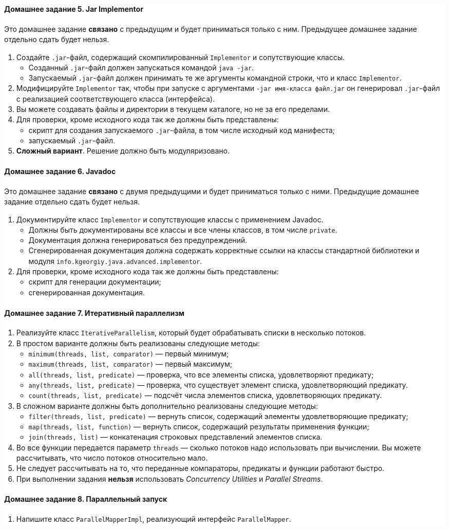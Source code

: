 #### Домашнее задание 5. Jar Implementor

Это домашнее задание **связано** с предыдущим и будет приниматься только с ним. Предыдущее домашнее задание отдельно сдать будет нельзя.

1.  Создайте `.jar`\-файл, содержащий скомпилированный `Implementor` и сопутствующие классы.
    *   Созданный `.jar`\-файл должен запускаться командой `java -jar`.
    *   Запускаемый `.jar`\-файл должен принимать те же аргументы командной строки, что и класс `Implementor`.
2.  Модифицируйте `Implementor` так, чтобы при запуске с аргументами `-jar имя-класса файл.jar` он генерировал `.jar`\-файл с реализацией соответствующего класса (интерфейса).
3.  Вы можете создавать файлы и директории в текущем каталоге, но не за его пределами.
4.  Для проверки, кроме исходного кода так же должны быть представлены:
    *   скрипт для создания запускаемого `.jar`\-файла, в том числе исходный код манифеста;
    *   запускаемый `.jar`\-файл.
5.  **Сложный вариант**. Решение должно быть модуляризовано.

#### Домашнее задание 6. Javadoc

Это домашнее задание **связано** с двумя предыдущими и будет приниматься только с ними. Предыдущие домашнее задание отдельно сдать будет нельзя.

1.  Документируйте класс `Implementor` и сопутствующие классы с применением Javadoc.
    *   Должны быть документированы все классы и все члены классов, в том числе `private`.
    *   Документация должна генерироваться без предупреждений.
    *   Сгенерированная документация должна содержать корректные ссылки на классы стандартной библиотеки и модуля `info.kgeorgiy.java.advanced.implementor`.
2.  Для проверки, кроме исходного кода так же должны быть представлены:
    *   скрипт для генерации документации;
    *   сгенерированная документация.

#### Домашнее задание 7. Итеративный параллелизм

1.  Реализуйте класс `IterativeParallelism`, который будет обрабатывать списки в несколько потоков.
2.  В простом варианте должны быть реализованы следующие методы:
    *   `minimum(threads, list, comparator)` — первый минимум;
    *   `maximum(threads, list, comparator)` — первый максимум;
    *   `all(threads, list, predicate)` — проверка, что все элементы списка, удовлетворяют предикату;
    *   `any(threads, list, predicate)` — проверка, что существует элемент списка, удовлетворяющий предикату.
    *   `count(threads, list, predicate)` — подсчёт числа элементов списка, удовлетворяющих предикату.
3.  В сложном варианте должны быть дополнительно реализованы следующие методы:
    *   `filter(threads, list, predicate)` — вернуть список, содержащий элементы удовлетворяющие предикату;
    *   `map(threads, list, function)` — вернуть список, содержащий результаты применения функции;
    *   `join(threads, list)` — конкатенация строковых представлений элементов списка.
4.  Во все функции передается параметр `threads` — сколько потоков надо использовать при вычислении. Вы можете рассчитывать, что число потоков относительно мало.
5.  Не следует рассчитывать на то, что переданные компараторы, предикаты и функции работают быстро.
6.  При выполнении задания **нельзя** использовать _Concurrency Utilities_ и _Parallel Streams_.

#### Домашнее задание 8. Параллельный запуск

1.  Напишите класс `ParallelMapperImpl`, реализующий интерфейс `ParallelMapper`.
    